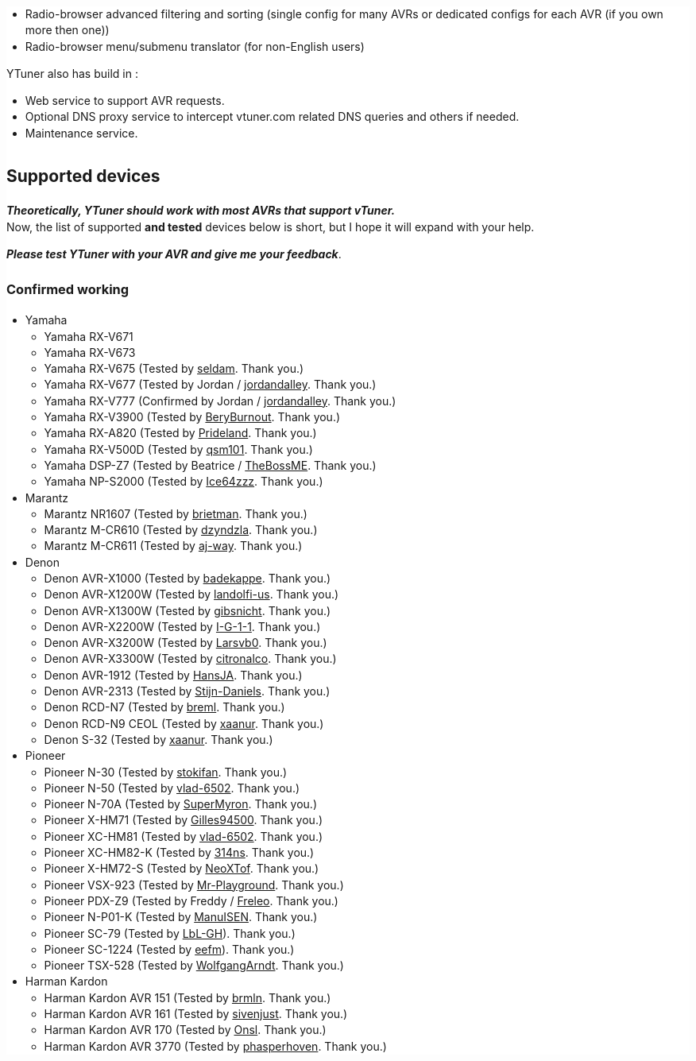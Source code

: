 * Radio-browser advanced filtering and sorting (single config for many AVRs or dedicated configs for each AVR (if you own more then one))
* Radio-browser menu/submenu translator (for non-English users)

YTuner also has build in :
* Web service to support AVR requests.
* Optional DNS proxy service to intercept vtuner.com related DNS queries and others if needed.
* Maintenance service.

## Supported devices
***Theoretically, YTuner should work with most AVRs that support vTuner.***  
Now, the list of supported **and tested** devices below is short, but I hope it will expand with your help.

***Please test YTuner with your AVR and give me your feedback***. 

### Confirmed working
- Yamaha
  * Yamaha RX-V671
  * Yamaha RX-V673
  * Yamaha RX-V675 (Tested by [seldam](https://github.com/seldam). Thank you.)
  * Yamaha RX-V677 (Tested by Jordan / [jordandalley](https://github.com/jordandalley). Thank you.)
  * Yamaha RX-V777 (Confirmed by Jordan / [jordandalley](https://github.com/jordandalley). Thank you.)
  * Yamaha RX-V3900 (Tested by [BeryBurnout](https://github.com/BeryBurnout). Thank you.)
  * Yamaha RX-A820 (Tested by [Prideland](https://github.com/Prideland). Thank you.)
  * Yamaha RX-V500D (Tested by [qsm101](https://github.com/qsm101). Thank you.)
  * Yamaha DSP-Z7 (Tested by Beatrice / [TheBossME](https://github.com/TheBossME). Thank you.)
  * Yamaha NP-S2000  (Tested by [Ice64zzz](https://github.com/Ice64zzz). Thank you.)
- Marantz
  * Marantz NR1607 (Tested by [brietman](https://github.com/brietman). Thank you.)
  * Marantz M-CR610 (Tested by [dzyndzla](https://github.com/dzyndzla). Thank you.)
  * Marantz M-CR611 (Tested by [aj-way](https://github.com/aj-way). Thank you.)
- Denon
  * Denon AVR-X1000 (Tested by [badekappe](https://github.com/badekappe). Thank you.)
  * Denon AVR-X1200W (Tested by [landolfi-us](https://github.com/landolfi-us). Thank you.)
  * Denon AVR-X1300W (Tested by [gibsnicht](https://github.com/gibsnicht). Thank you.)
  * Denon AVR-X2200W (Tested by [I-G-1-1](https://github.com/I-G-1-1). Thank you.)
  * Denon AVR-X3200W (Tested by [Larsvb0](https://github.com/Larsvb0). Thank you.)
  * Denon AVR-X3300W (Tested by [citronalco](https://github.com/citronalco). Thank you.)
  * Denon AVR-1912 (Tested by [HansJA](https://github.com/HansJA). Thank you.)
  * Denon AVR-2313 (Tested by [Stijn-Daniels](https://github.com/Stijn-Daniels). Thank you.)
  * Denon RCD-N7 (Tested by [breml](https://github.com/breml). Thank you.)
  * Denon RCD-N9 CEOL (Tested by [xaanur](https://github.com/xaanur). Thank you.)
  * Denon S-32 (Tested by [xaanur](https://github.com/xaanur). Thank you.)
- Pioneer
  * Pioneer N-30 (Tested by [stokifan](https://github.com/stokifan). Thank you.)
  * Pioneer N-50 (Tested by [vlad-6502](https://github.com/vlad-6502). Thank you.)
  * Pioneer N-70A (Tested by [SuperMyron](https://github.com/SuperMyron). Thank you.)
  * Pioneer X-HM71 (Tested by [Gilles94500](https://github.com/Gilles94500). Thank you.)
  * Pioneer XC-HM81 (Tested by [vlad-6502](https://github.com/vlad-6502). Thank you.)
  * Pioneer XC-HM82-K (Tested by [314ns](https://github.com/314ns). Thank you.)
  * Pioneer X-HM72-S (Tested by [NeoXTof](https://github.com/NeoXTof). Thank you.)
  * Pioneer VSX-923 (Tested by [Mr-Playground](https://github.com/Mr-Playground). Thank you.)
  * Pioneer PDX-Z9 (Tested by Freddy / [Freleo](https://github.com/Freleo). Thank you.)
  * Pioneer N-P01-K (Tested by [ManuISEN](https://github.com/ManuISEN). Thank you.)
  * Pioneer SC-79 (Tested by [LbL-GH](https://github.com/LbL-GH)). Thank you.)
  * Pioneer SC-1224 (Tested by [eefm](https://github.com/eefm)). Thank you.)
  * Pioneer TSX-528 (Tested by [WolfgangArndt](https://github.com/WolfgangArndt). Thank you.)
- Harman Kardon
  * Harman Kardon AVR 151 (Tested by [brmln](https://github.com/brmln). Thank you.)
  * Harman Kardon AVR 161 (Tested by [sivenjust](https://github.com/sivenjust). Thank you.)
  * Harman Kardon AVR 170 (Tested by [Onsl](https://github.com/Onsl). Thank you.)
  * Harman Kardon AVR 3770 (Tested by [phasperhoven](https://github.com/phasperhoven). Thank you.)